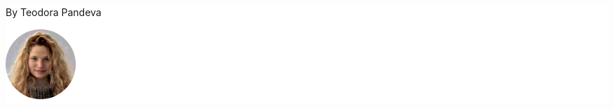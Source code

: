 By Teodora Pandeva

<img src="../people/TeodoraPandeva.jpg"
     alt="TeodoraPandeva"
     width="100"
     style="float: center; margin-right: 10px; border-radius:50%;"/>

